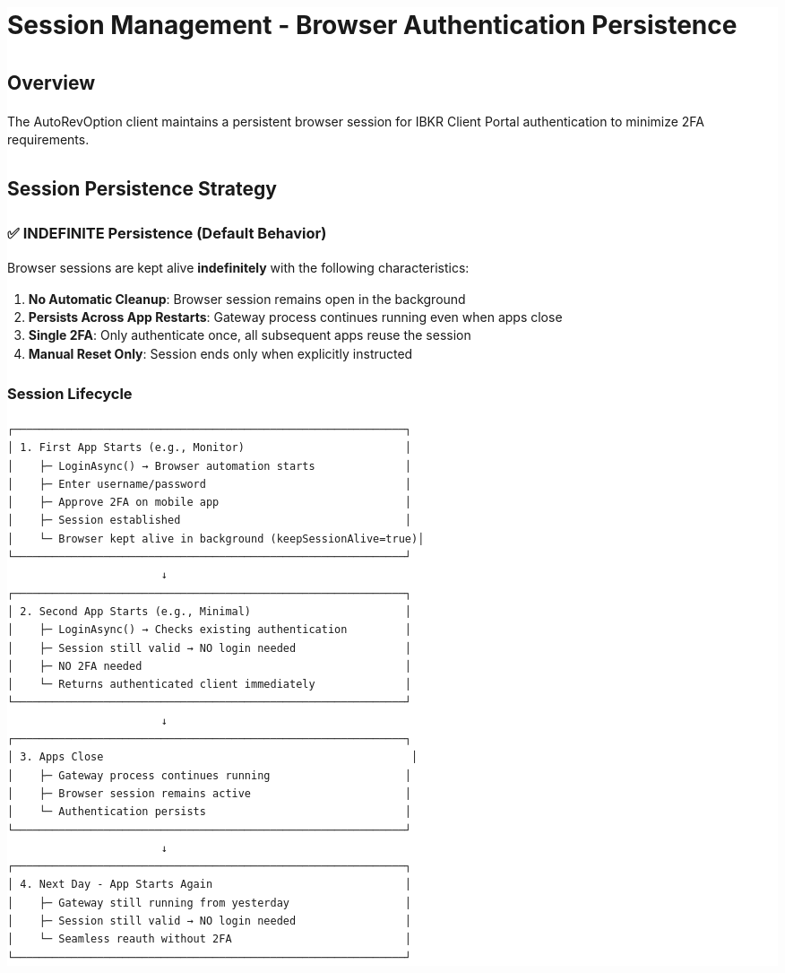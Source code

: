 # Session Management - Browser Authentication Persistence

## Overview

The AutoRevOption client maintains a persistent browser session for IBKR Client Portal authentication to minimize 2FA requirements.

## Session Persistence Strategy

### ✅ **INDEFINITE** Persistence (Default Behavior)

Browser sessions are kept alive **indefinitely** with the following characteristics:

1. **No Automatic Cleanup**: Browser session remains open in the background
2. **Persists Across App Restarts**: Gateway process continues running even when apps close
3. **Single 2FA**: Only authenticate once, all subsequent apps reuse the session
4. **Manual Reset Only**: Session ends only when explicitly instructed

### Session Lifecycle

```
┌─────────────────────────────────────────────────────────────┐
│ 1. First App Starts (e.g., Monitor)                         │
│    ├─ LoginAsync() → Browser automation starts              │
│    ├─ Enter username/password                               │
│    ├─ Approve 2FA on mobile app                             │
│    ├─ Session established                                   │
│    └─ Browser kept alive in background (keepSessionAlive=true)│
└─────────────────────────────────────────────────────────────┘
                        ↓
┌─────────────────────────────────────────────────────────────┐
│ 2. Second App Starts (e.g., Minimal)                        │
│    ├─ LoginAsync() → Checks existing authentication         │
│    ├─ Session still valid → NO login needed                 │
│    ├─ NO 2FA needed                                         │
│    └─ Returns authenticated client immediately              │
└─────────────────────────────────────────────────────────────┘
                        ↓
┌─────────────────────────────────────────────────────────────┐
│ 3. Apps Close                                                │
│    ├─ Gateway process continues running                     │
│    ├─ Browser session remains active                        │
│    └─ Authentication persists                               │
└─────────────────────────────────────────────────────────────┘
                        ↓
┌─────────────────────────────────────────────────────────────┐
│ 4. Next Day - App Starts Again                              │
│    ├─ Gateway still running from yesterday                  │
│    ├─ Session still valid → NO login needed                 │
│    └─ Seamless reauth without 2FA                           │
└─────────────────────────────────────────────────────────────┘
```
